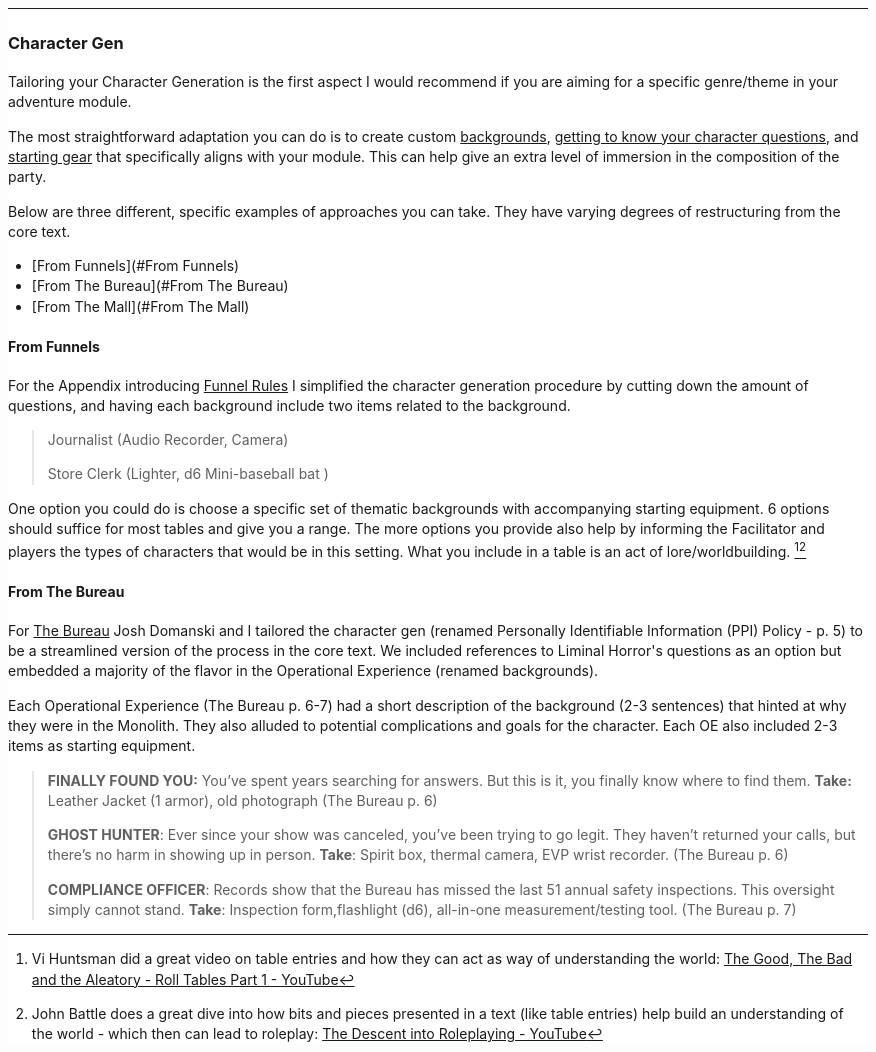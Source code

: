 ------

### Character Gen

Tailoring your Character Generation is the first aspect I would recommend if you are aiming for a specific genre/theme in your adventure module.

The most straightforward adaptation you can do is to create custom [backgrounds](https://goblinarchives.github.io/LiminalHorror/Liminal%20Horror%20System/Character%20Creation/Names%20and%20Background/), [getting to know your character questions](https://goblinarchives.github.io/LiminalHorror/Liminal%20Horror%20System/Character%20Creation/Getting%20To%20Know%20Your%20Character/), and [starting gear](https://goblinarchives.github.io/LiminalHorror/Liminal%20Horror%20System/Character%20Creation/Starting%20Gear/) that specifically aligns with your module. This can help give an extra level of immersion in the composition of the party.

Below are three different, specific examples of approaches you can take. They have varying degrees of restructuring from the core text.

- [From Funnels](#From Funnels)
- [From The Bureau](#From The Bureau)
- [From The Mall](#From The Mall)



#### From Funnels

For the Appendix introducing [Funnel Rules](https://goblinarchives.github.io/LiminalHorror/Appendices/Funnel%20Rules/) I simplified the character generation procedure by cutting down the amount of questions, and having each background include two items related to the background.

> Journalist (Audio Recorder, Camera)
>
> Store Clerk (Lighter, d6 Mini-baseball bat )

One option you could do is choose a specific set of thematic backgrounds with accompanying starting equipment. 6 options should suffice for most tables and give you a range. The more options you provide also help by informing the Facilitator and players the types of characters that would be in this setting. What you include in a table is an act of lore/worldbuilding. [^1][^2]

[^1]: Vi Huntsman did a great video on table entries and how they can act as way of understanding the world:  [The Good, The Bad and the Aleatory - Roll Tables Part 1 - YouTube](https://www.youtube.com/watch?v=UXfjty_lbnw&ab_channel=CollabsWithoutPermission)
[^2]: John Battle does a great dive into how bits and pieces presented in a text (like table entries) help build an understanding of the world - which then can lead to roleplay:  [The Descent into Roleplaying - YouTube](https://www.youtube.com/watch?v=AVIok4wMKng&ab_channel=JohnBattle)



#### From The Bureau

For [The Bureau](https://goblinarchives.itch.io/the-bureau) Josh Domanski and I tailored the character gen (renamed Personally Identifiable Information (PPI) Policy - p. 5) to be a streamlined version of the process in the core text. We included references to Liminal Horror's questions as an option but embedded a majority of the flavor in the Operational Experience (renamed backgrounds).

Each Operational Experience (The Bureau p. 6-7) had a short description of the background (2-3 sentences) that hinted at why they were in the Monolith. They also alluded to potential complications and goals for the character. Each OE also included 2-3 items as starting equipment.

> **FINALLY FOUND YOU:** You’ve spent years searching for answers. But this is it, you finally know where to find them. **Take:** Leather Jacket (1 armor), old photograph (The Bureau p. 6)
>
> **GHOST HUNTER**: Ever since your show was canceled, you’ve been trying to go legit. They haven’t returned your calls, but there’s no harm in showing up in person. **Take**: Spirit box, thermal camera, EVP wrist recorder. (The Bureau p. 6)
>
> **COMPLIANCE OFFICER**: Records show that the Bureau has missed the last 51 annual safety inspections. This oversight simply cannot stand. **Take**: Inspection form,flashlight (d6), all-in-one measurement/testing tool. (The Bureau p. 7)
